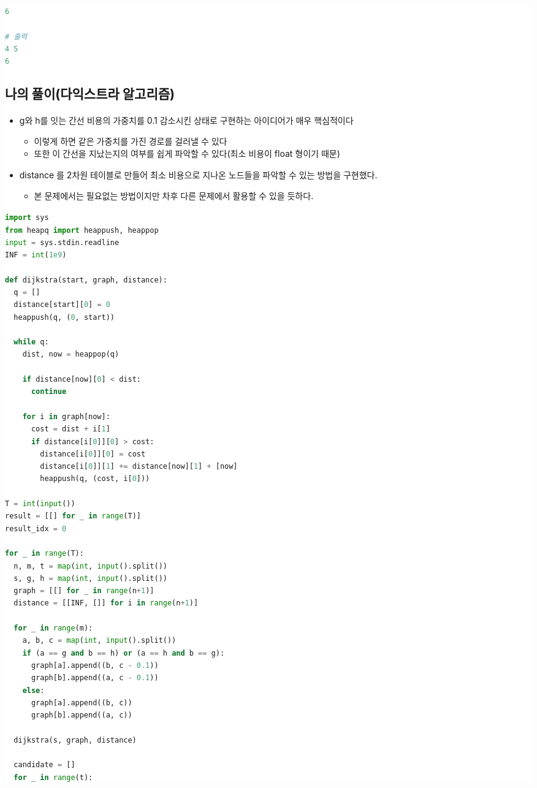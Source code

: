 ```python
6

# 출력
4 5
6
```

## 나의 풀이(다익스트라 알고리즘)

- g와 h를 잇는 간선 비용의 가중치를 0.1 감소시킨 상태로 구현하는 아이디어가 매우 핵심적이다

  - 이렇게 하면 같은 가중치를 가진 경로를 걸러낼 수 있다
  - 또한 이 간선을 지났는지의 여부를 쉽게 파악할 수 있다(최소 비용이 float 형이기 때문)

- distance 를 2차원 테이블로 만들어 최소 비용으로 지나온 노드들을 파악할 수 있는 방법을 구현했다.
  - 본 문제에서는 필요없는 방법이지만 차후 다른 문제에서 활용할 수 있을 듯하다.

```python
import sys
from heapq import heappush, heappop
input = sys.stdin.readline
INF = int(1e9)

def dijkstra(start, graph, distance):
  q = []
  distance[start][0] = 0
  heappush(q, (0, start))

  while q:
    dist, now = heappop(q)

    if distance[now][0] < dist:
      continue

    for i in graph[now]:
      cost = dist + i[1]
      if distance[i[0]][0] > cost:
        distance[i[0]][0] = cost
        distance[i[0]][1] += distance[now][1] + [now]
        heappush(q, (cost, i[0]))

T = int(input())
result = [[] for _ in range(T)]
result_idx = 0

for _ in range(T):
  n, m, t = map(int, input().split())
  s, g, h = map(int, input().split())
  graph = [[] for _ in range(n+1)]
  distance = [[INF, []] for i in range(n+1)]

  for _ in range(m):
    a, b, c = map(int, input().split())
    if (a == g and b == h) or (a == h and b == g):
      graph[a].append((b, c - 0.1))
      graph[b].append((a, c - 0.1))
    else:
      graph[a].append((b, c))
      graph[b].append((a, c))

  dijkstra(s, graph, distance)

  candidate = []
  for _ in range(t):
```